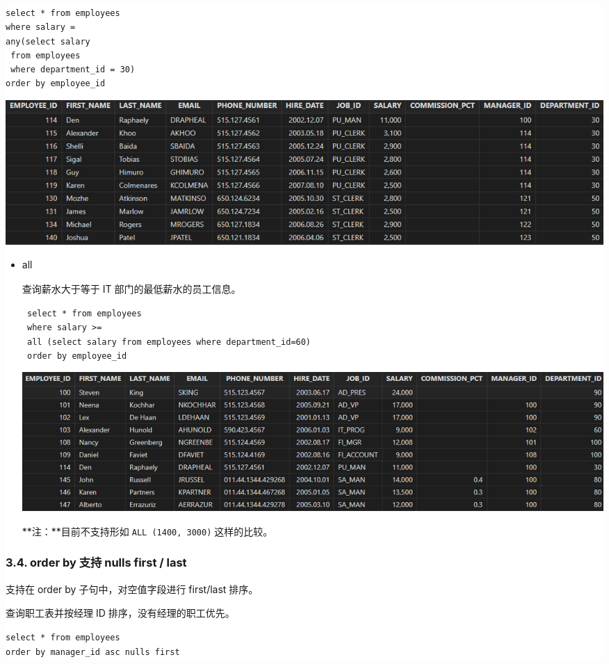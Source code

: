   ```
  select * from employees
  where salary =
  any(select salary
   from employees
   where department_id = 30)
  order by employee_id
  ```

  ![](images/Standard_SQL_in_DolphinDB/3_2.png)
* all

  查询薪水大于等于 IT 部门的最低薪水的员工信息。

  ```
   select * from employees
   where salary >=
   all (select salary from employees where department_id=60)
   order by employee_id
  ```

  ![](images/Standard_SQL_in_DolphinDB/3_3.png)

  \*\*注：\*\*目前不支持形如  `ALL (1400, 3000)` 这样的比较。

### 3.4. order by 支持 nulls first / last

支持在 order by 子句中，对空值字段进行 first/last 排序。

查询职工表并按经理 ID 排序，没有经理的职工优先。

```
select * from employees
order by manager_id asc nulls first
```
